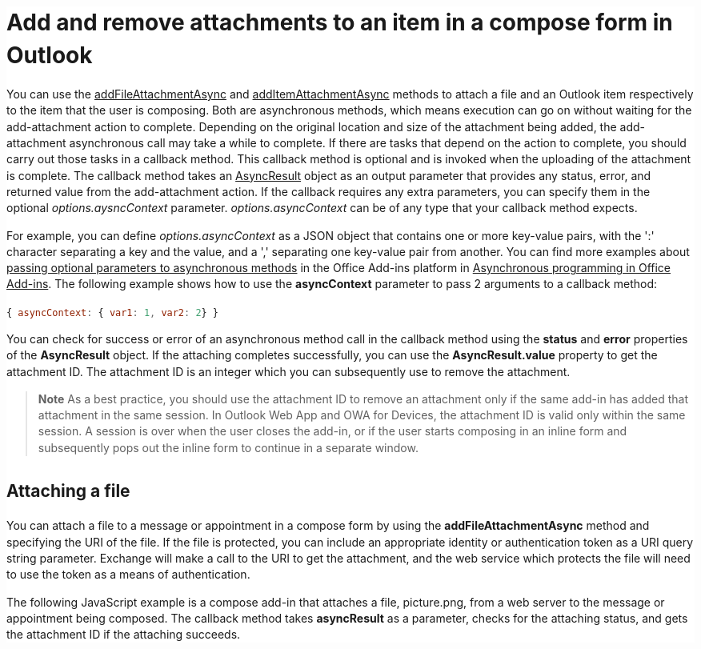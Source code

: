 
# Add and remove attachments to an item in a compose form in Outlook

You can use the [addFileAttachmentAsync](../../reference/outlook/Office.context.mailbox.item.md) and [addItemAttachmentAsync](../../reference/outlook/Office.context.mailbox.item.md) methods to attach a file and an Outlook item respectively to the item that the user is composing. Both are asynchronous methods, which means execution can go on without waiting for the add-attachment action to complete. Depending on the original location and size of the attachment being added, the add-attachment asynchronous call may take a while to complete. If there are tasks that depend on the action to complete, you should carry out those tasks in a callback method. This callback method is optional and is invoked when the uploading of the attachment is complete. The callback method takes an [AsyncResult](http://dev.outlook.com/reference/add-ins/simple-types.md) object as an output parameter that provides any status, error, and returned value from the add-attachment action. If the callback requires any extra parameters, you can specify them in the optional _options.aysncContext_ parameter. _options.asyncContext_ can be of any type that your callback method expects.

For example, you can define  _options.asyncContext_ as a JSON object that contains one or more key-value pairs, with the ':' character separating a key and the value, and a ',' separating one key-value pair from another. You can find more examples about [passing optional parameters to asynchronous methods](../../docs/develop/asynchronous-programming-in-office-add-ins.md#passing-optional-parameters-inline) in the Office Add-ins platform in [Asynchronous programming in Office Add-ins](../../docs/develop/asynchronous-programming-in-office-add-ins.md). The following example shows how to use the  **asyncContext** parameter to pass 2 arguments to a callback method:




```js
{ asyncContext: { var1: 1, var2: 2} }
```

You can check for success or error of an asynchronous method call in the callback method using the  **status** and **error** properties of the **AsyncResult** object. If the attaching completes successfully, you can use the **AsyncResult.value** property to get the attachment ID. The attachment ID is an integer which you can subsequently use to remove the attachment.


 >**Note**  As a best practice, you should use the attachment ID to remove an attachment only if the same add-in has added that attachment in the same session. In Outlook Web App and OWA for Devices, the attachment ID is valid only within the same session. A session is over when the user closes the add-in, or if the user starts composing in an inline form and subsequently pops out the inline form to continue in a separate window.


## Attaching a file

You can attach a file to a message or appointment in a compose form by using the  **addFileAttachmentAsync** method and specifying the URI of the file. If the file is protected, you can include an appropriate identity or authentication token as a URI query string parameter. Exchange will make a call to the URI to get the attachment, and the web service which protects the file will need to use the token as a means of authentication.

The following JavaScript example is a compose add-in that attaches a file, picture.png, from a web server to the message or appointment being composed. The callback method takes  **asyncResult** as a parameter, checks for the attaching status, and gets the attachment ID if the attaching succeeds.
